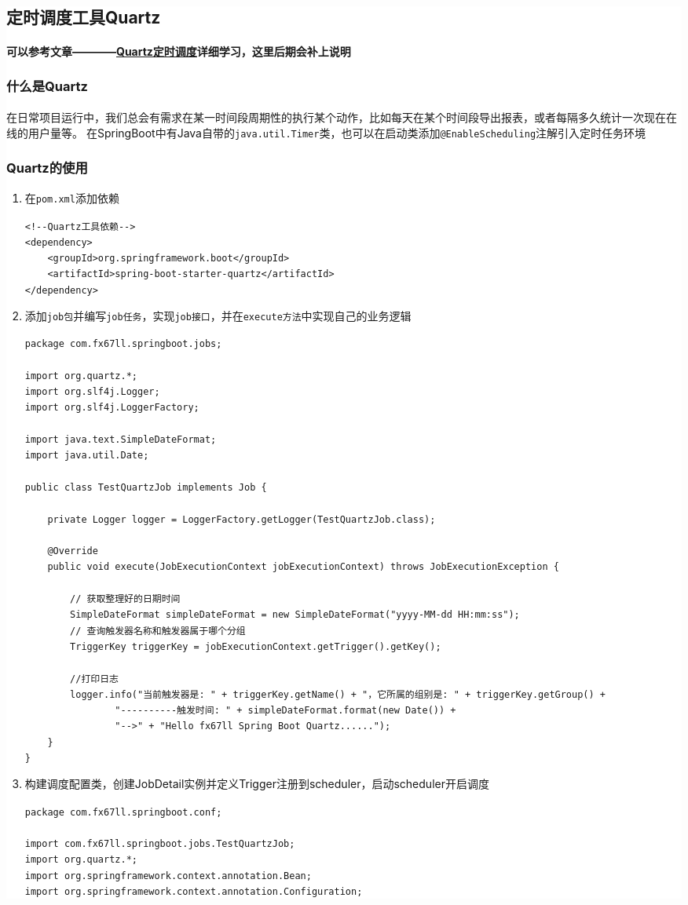 
## 定时调度工具Quartz
**可以参考文章————[Quartz定时调度](https://blog.csdn.net/yesirwu/article/details/97683166)详细学习，这里后期会补上说明**  
### 什么是Quartz
在日常项目运行中，我们总会有需求在某一时间段周期性的执行某个动作，比如每天在某个时间段导出报表，或者每隔多久统计一次现在在线的用户量等。
在SpringBoot中有Java自带的`java.util.Timer`类，也可以在启动类添加`@EnableScheduling`注解引入定时任务环境

### Quartz的使用
1. 在`pom.xml`添加依赖
	```
	<!--Quartz工具依赖-->
	<dependency>
		<groupId>org.springframework.boot</groupId>
		<artifactId>spring-boot-starter-quartz</artifactId>
	</dependency>
	```
2. 添加`job包`并编写`job任务`，实现`job接口`，并在`execute方法`中实现自己的业务逻辑  
	```
	package com.fx67ll.springboot.jobs;

	import org.quartz.*;
	import org.slf4j.Logger;
	import org.slf4j.LoggerFactory;

	import java.text.SimpleDateFormat;
	import java.util.Date;

	public class TestQuartzJob implements Job {

		private Logger logger = LoggerFactory.getLogger(TestQuartzJob.class);

		@Override
		public void execute(JobExecutionContext jobExecutionContext) throws JobExecutionException {

			// 获取整理好的日期时间
			SimpleDateFormat simpleDateFormat = new SimpleDateFormat("yyyy-MM-dd HH:mm:ss");
			// 查询触发器名称和触发器属于哪个分组
			TriggerKey triggerKey = jobExecutionContext.getTrigger().getKey();

			//打印日志
			logger.info("当前触发器是: " + triggerKey.getName() + "，它所属的组别是: " + triggerKey.getGroup() +
					"----------触发时间: " + simpleDateFormat.format(new Date()) +
					"-->" + "Hello fx67ll Spring Boot Quartz......");
		}
	}
	```
3. 构建调度配置类，创建JobDetail实例并定义Trigger注册到scheduler，启动scheduler开启调度  
	```
	package com.fx67ll.springboot.conf;

	import com.fx67ll.springboot.jobs.TestQuartzJob;
	import org.quartz.*;
	import org.springframework.context.annotation.Bean;
	import org.springframework.context.annotation.Configuration;
